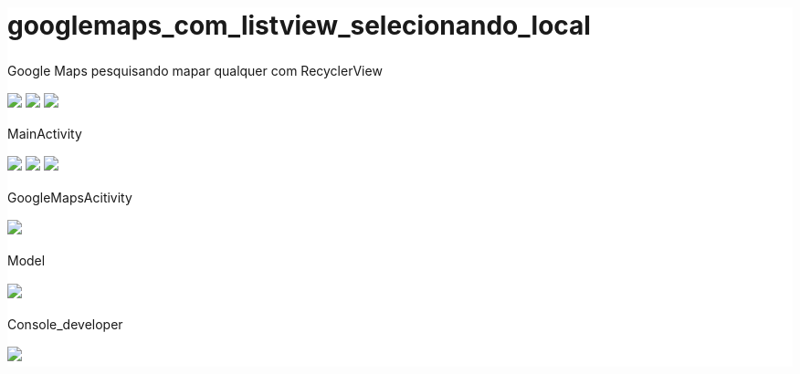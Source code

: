 # googlemaps_com_listview_selecionando_local

Google Maps pesquisando mapar qualquer com RecyclerView

<img src="https://user-images.githubusercontent.com/72177982/212380061-6de822a1-c9fb-4209-abb4-971821632d7c.png" width="25%"> <img src="https://user-images.githubusercontent.com/72177982/212380069-bdb2e468-07f1-46e3-bc80-65d64595df01.png" width="25%"> <img src="https://user-images.githubusercontent.com/72177982/212380071-7ee9992a-2e01-4342-a182-391c10387535.png" width="25%">

MainActivity

<img src="https://user-images.githubusercontent.com/72177982/212380098-c868c74e-e107-4653-92d0-3b19162f2c1c.png" width="95%">
<img src="https://user-images.githubusercontent.com/72177982/212380108-be83c768-ac6f-4eb9-b442-f1d7c20e6c96.png" width="95%">
<img src="https://user-images.githubusercontent.com/72177982/212380116-6e2cb096-68af-4063-b6ba-c5c98f30d445.png" width="95%">

GoogleMapsAcitivity

<img src="https://user-images.githubusercontent.com/72177982/212380124-9a426f56-991b-4a5a-8b24-c613b5f66f74.png" width="95%">

Model 

<img src="https://user-images.githubusercontent.com/72177982/212380137-d825787f-98fb-49df-b5ec-812e31cd30e8.png" width="95%">

Console_developer

<img src="https://user-images.githubusercontent.com/72177982/212380143-92e40aff-10d9-4872-881b-72dd62684096.png" width="95%">
